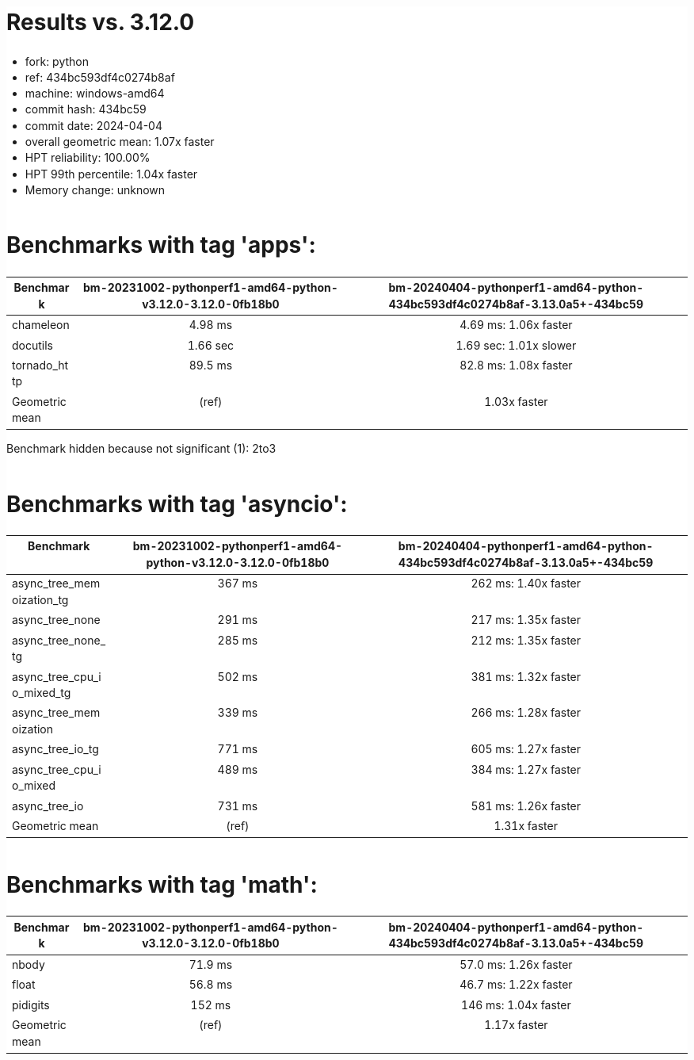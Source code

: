 # Results vs. 3.12.0

- fork: python
- ref: 434bc593df4c0274b8af
- machine: windows-amd64
- commit hash: 434bc59
- commit date: 2024-04-04
- overall geometric mean: 1.07x faster
- HPT reliability: 100.00%
- HPT 99th percentile: 1.04x faster
- Memory change: unknown

Benchmarks with tag 'apps':
===========================

| Benchmark      | bm-20231002-pythonperf1-amd64-python-v3.12.0-3.12.0-0fb18b0 | bm-20240404-pythonperf1-amd64-python-434bc593df4c0274b8af-3.13.0a5+-434bc59 |
|----------------|:-----------------------------------------------------------:|:---------------------------------------------------------------------------:|
| chameleon      | 4.98 ms                                                     | 4.69 ms: 1.06x faster                                                       |
| docutils       | 1.66 sec                                                    | 1.69 sec: 1.01x slower                                                      |
| tornado_http   | 89.5 ms                                                     | 82.8 ms: 1.08x faster                                                       |
| Geometric mean | (ref)                                                       | 1.03x faster                                                                |

Benchmark hidden because not significant (1): 2to3

Benchmarks with tag 'asyncio':
==============================

| Benchmark                  | bm-20231002-pythonperf1-amd64-python-v3.12.0-3.12.0-0fb18b0 | bm-20240404-pythonperf1-amd64-python-434bc593df4c0274b8af-3.13.0a5+-434bc59 |
|----------------------------|:-----------------------------------------------------------:|:---------------------------------------------------------------------------:|
| async_tree_memoization_tg  | 367 ms                                                      | 262 ms: 1.40x faster                                                        |
| async_tree_none            | 291 ms                                                      | 217 ms: 1.35x faster                                                        |
| async_tree_none_tg         | 285 ms                                                      | 212 ms: 1.35x faster                                                        |
| async_tree_cpu_io_mixed_tg | 502 ms                                                      | 381 ms: 1.32x faster                                                        |
| async_tree_memoization     | 339 ms                                                      | 266 ms: 1.28x faster                                                        |
| async_tree_io_tg           | 771 ms                                                      | 605 ms: 1.27x faster                                                        |
| async_tree_cpu_io_mixed    | 489 ms                                                      | 384 ms: 1.27x faster                                                        |
| async_tree_io              | 731 ms                                                      | 581 ms: 1.26x faster                                                        |
| Geometric mean             | (ref)                                                       | 1.31x faster                                                                |

Benchmarks with tag 'math':
===========================

| Benchmark      | bm-20231002-pythonperf1-amd64-python-v3.12.0-3.12.0-0fb18b0 | bm-20240404-pythonperf1-amd64-python-434bc593df4c0274b8af-3.13.0a5+-434bc59 |
|----------------|:-----------------------------------------------------------:|:---------------------------------------------------------------------------:|
| nbody          | 71.9 ms                                                     | 57.0 ms: 1.26x faster                                                       |
| float          | 56.8 ms                                                     | 46.7 ms: 1.22x faster                                                       |
| pidigits       | 152 ms                                                      | 146 ms: 1.04x faster                                                        |
| Geometric mean | (ref)                                                       | 1.17x faster                                                                |
